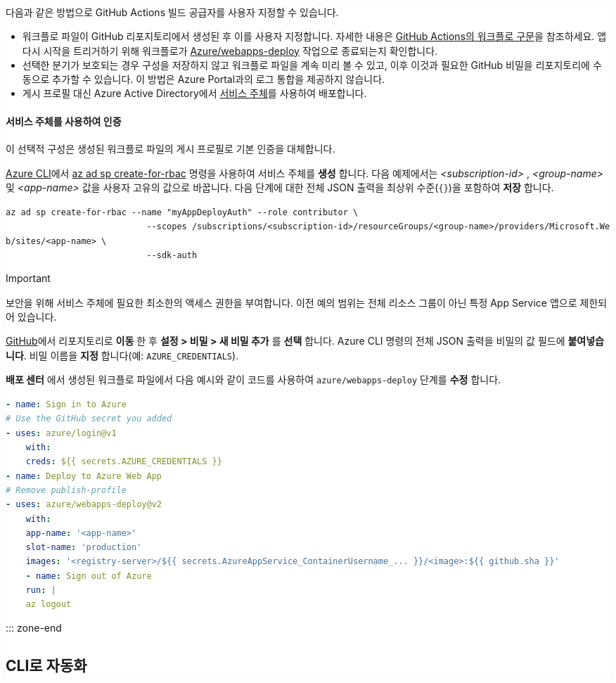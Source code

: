다음과 같은 방법으로 GitHub Actions 빌드 공급자를 사용자 지정할 수 있습니다.

- 워크플로 파일이 GitHub 리포지토리에서 생성된 후 이를 사용자 지정합니다. 자세한 내용은 [GitHub Actions의 워크플로 구문](https://docs.github.com/actions/reference/workflow-syntax-for-github-actions)을 참조하세요. 앱 다시 시작을 트리거하기 위해 워크플로가 [Azure/webapps-deploy](https://github.com/Azure/webapps-deploy) 작업으로 종료되는지 확인합니다.
- 선택한 분기가 보호되는 경우 구성을 저장하지 않고 워크플로 파일을 계속 미리 볼 수 있고, 이후 이것과 필요한 GitHub 비밀을 리포지토리에 수동으로 추가할 수 있습니다. 이 방법은 Azure Portal과의 로그 통합을 제공하지 않습니다.
- 게시 프로필 대신 Azure Active Directory에서 [서비스 주체](../active-directory/develop/app-objects-and-service-principals.md#service-principal-object)를 사용하여 배포합니다.

#### <a name="authenticate-with-a-service-principal"></a>서비스 주체를 사용하여 인증

이 선택적 구성은 생성된 워크플로 파일의 게시 프로필로 기본 인증을 대체합니다.

[Azure CLI](/cli/azure/)에서 [az ad sp create-for-rbac](/cli/azure/ad/sp#az_ad_sp_create_for_rbac) 명령을 사용하여 서비스 주체를 **생성** 합니다. 다음 예제에서는 *\<subscription-id>* , *\<group-name>* 및 *\<app-name>* 값을 사용자 고유의 값으로 바꿉니다. 다음 단계에 대한 전체 JSON 출력을 최상위 수준(`{}`)을 포함하여 **저장** 합니다.

```azurecli-interactive
az ad sp create-for-rbac --name "myAppDeployAuth" --role contributor \
                            --scopes /subscriptions/<subscription-id>/resourceGroups/<group-name>/providers/Microsoft.Web/sites/<app-name> \
                            --sdk-auth
```

> [!IMPORTANT]
> 보안을 위해 서비스 주체에 필요한 최소한의 액세스 권한을 부여합니다. 이전 예의 범위는 전체 리소스 그룹이 아닌 특정 App Service 앱으로 제한되어 있습니다.

[GitHub](https://github.com/)에서 리포지토리로 **이동** 한 후 **설정 > 비밀 > 새 비밀 추가** 를 **선택** 합니다. Azure CLI 명령의 전체 JSON 출력을 비밀의 값 필드에 **붙여넣습니다**. 비밀 이름을 **지정** 합니다(예: `AZURE_CREDENTIALS`).

**배포 센터** 에서 생성된 워크플로 파일에서 다음 예시와 같이 코드를 사용하여 `azure/webapps-deploy` 단계를 **수정** 합니다.

```yaml
- name: Sign in to Azure 
# Use the GitHub secret you added
- uses: azure/login@v1
    with:
    creds: ${{ secrets.AZURE_CREDENTIALS }}
- name: Deploy to Azure Web App
# Remove publish-profile
- uses: azure/webapps-deploy@v2
    with:
    app-name: '<app-name>'
    slot-name: 'production'
    images: '<registry-server>/${{ secrets.AzureAppService_ContainerUsername_... }}/<image>:${{ github.sha }}'
    - name: Sign out of Azure
    run: |
    az logout
```

::: zone-end

## <a name="automate-with-cli"></a>CLI로 자동화
